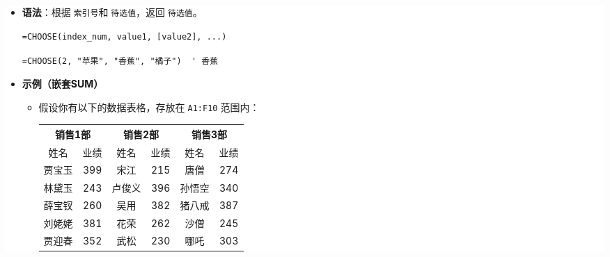 - **语法**：根据 `索引号`和 `待选值`，返回 `待选值`。

  ```vbscript
  =CHOOSE(index_num, value1, [value2], ...)
  ```

  ```vbscript
  =CHOOSE(2, "苹果", "香蕉", "橘子")  ' 香蕉
  ```

- **示例（嵌套SUM）**

  - 假设你有以下的数据表格，存放在 `A1:F10` 范围内：

    <table style="text-align: center;">
      <tr>
        <th colspan="2">销售1部</th>
        <th colspan="2">销售2部</th>
        <th colspan="2">销售3部</th>
      </tr>
      <tr>
        <td>姓名</td>
        <td>业绩</td>
        <td>姓名</td>
        <td>业绩</td>
        <td>姓名</td>
        <td>业绩</td>
      </tr>
      <tr>
        <td>贾宝玉</td>
        <td>399</td>
        <td>宋江</td>
        <td>215</td>
        <td>唐僧</td>
        <td>274</td>
      </tr>
      <tr>
        <td>林黛玉</td>
        <td>243</td>
        <td>卢俊义</td>
        <td>396</td>
        <td>孙悟空</td>
        <td>340</td>
      </tr>
      <tr>
        <td>薛宝钗</td>
        <td>260</td>
        <td>吴用</td>
        <td>382</td>
        <td>猪八戒</td>
        <td>387</td>
      </tr>
      <tr>
        <td>刘姥姥</td>
        <td>381</td>
        <td>花荣</td>
        <td>262</td>
        <td>沙僧</td>
        <td>245</td>
      </tr>
      <tr>
        <td>贾迎春</td>
        <td>352</td>
        <td>武松</td>
        <td>230</td>
        <td>哪吒</td>
        <td>303</td>
